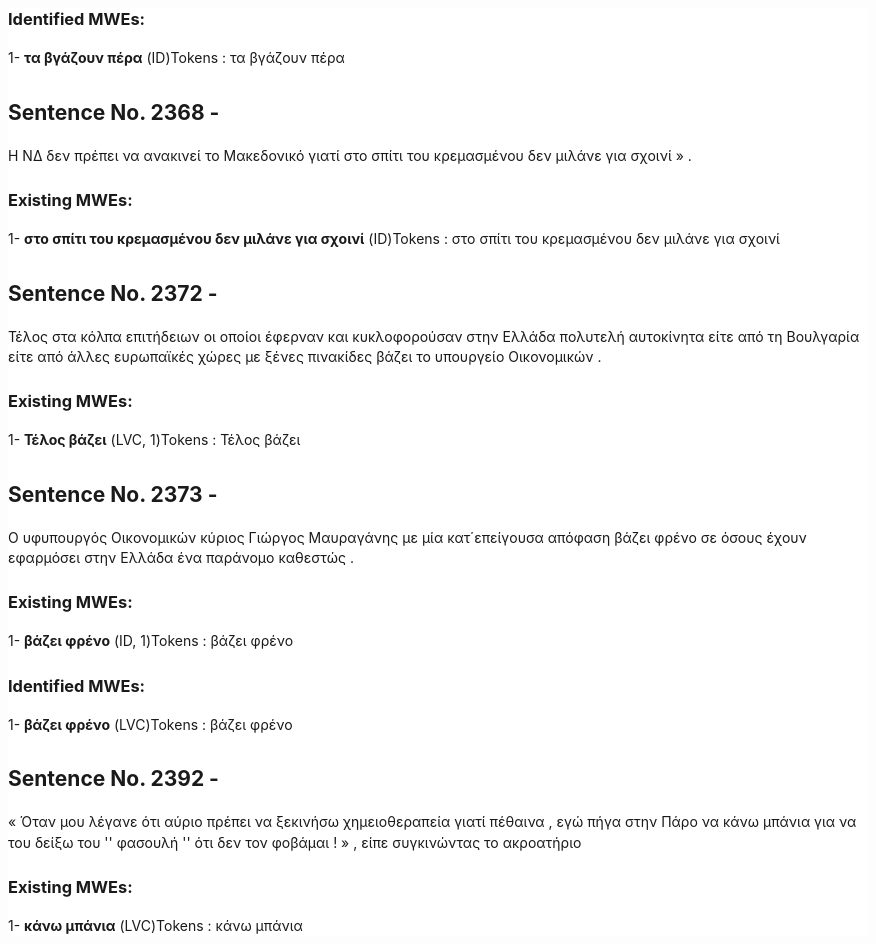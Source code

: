 ### Identified MWEs: 
1- **τα βγάζουν πέρα** (ID)Tokens : 
τα
βγάζουν
πέρα

## Sentence No. 2368 - 
Η ΝΔ δεν πρέπει να ανακινεί το Μακεδονικό γιατί στο σπίτι του κρεμασμένου δεν μιλάνε για σχοινί » . 
### Existing MWEs: 
1- **στο σπίτι του κρεμασμένου δεν μιλάνε για σχοινί** (ID)Tokens : 
στο
σπίτι
του
κρεμασμένου
δεν
μιλάνε
για
σχοινί

## Sentence No. 2372 - 
Τέλος στα κόλπα επιτήδειων οι οποίοι έφερναν και κυκλοφορούσαν στην Ελλάδα πολυτελή αυτοκίνητα είτε από τη Βουλγαρία είτε από άλλες ευρωπαϊκές χώρες με ξένες πινακίδες βάζει το υπουργείο Οικονομικών . 
### Existing MWEs: 
1- **Τέλος βάζει** (LVC, 1)Tokens : 
Τέλος
βάζει

## Sentence No. 2373 - 
Ο υφυπουργός Οικονομικών κύριος Γιώργος Μαυραγάνης με μία κατ΄επείγουσα απόφαση βάζει φρένο σε όσους έχουν εφαρμόσει στην Ελλάδα ένα παράνομο καθεστώς . 
### Existing MWEs: 
1- **βάζει φρένο** (ID, 1)Tokens : 
βάζει
φρένο

### Identified MWEs: 
1- **βάζει φρένο** (LVC)Tokens : 
βάζει
φρένο

## Sentence No. 2392 - 
« Όταν μου λέγανε ότι αύριο πρέπει να ξεκινήσω χημειοθεραπεία γιατί πέθαινα , εγώ πήγα στην Πάρο να κάνω μπάνια για να του δείξω του '' φασουλή '' ότι δεν τον φοβάμαι ! » , είπε συγκινώντας το ακροατήριο 
### Existing MWEs: 
1- **κάνω μπάνια** (LVC)Tokens : 
κάνω
μπάνια
